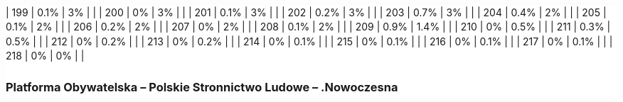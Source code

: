 | 199 | 0.1% | 3% |  |
| 200 | 0% | 3% |  |
| 201 | 0.1% | 3% |  |
| 202 | 0.2% | 3% |  |
| 203 | 0.7% | 3% |  |
| 204 | 0.4% | 2% |  |
| 205 | 0.1% | 2% |  |
| 206 | 0.2% | 2% |  |
| 207 | 0% | 2% |  |
| 208 | 0.1% | 2% |  |
| 209 | 0.9% | 1.4% |  |
| 210 | 0% | 0.5% |  |
| 211 | 0.3% | 0.5% |  |
| 212 | 0% | 0.2% |  |
| 213 | 0% | 0.2% |  |
| 214 | 0% | 0.1% |  |
| 215 | 0% | 0.1% |  |
| 216 | 0% | 0.1% |  |
| 217 | 0% | 0.1% |  |
| 218 | 0% | 0% |  |

### Platforma Obywatelska – Polskie Stronnictwo Ludowe – .Nowoczesna
